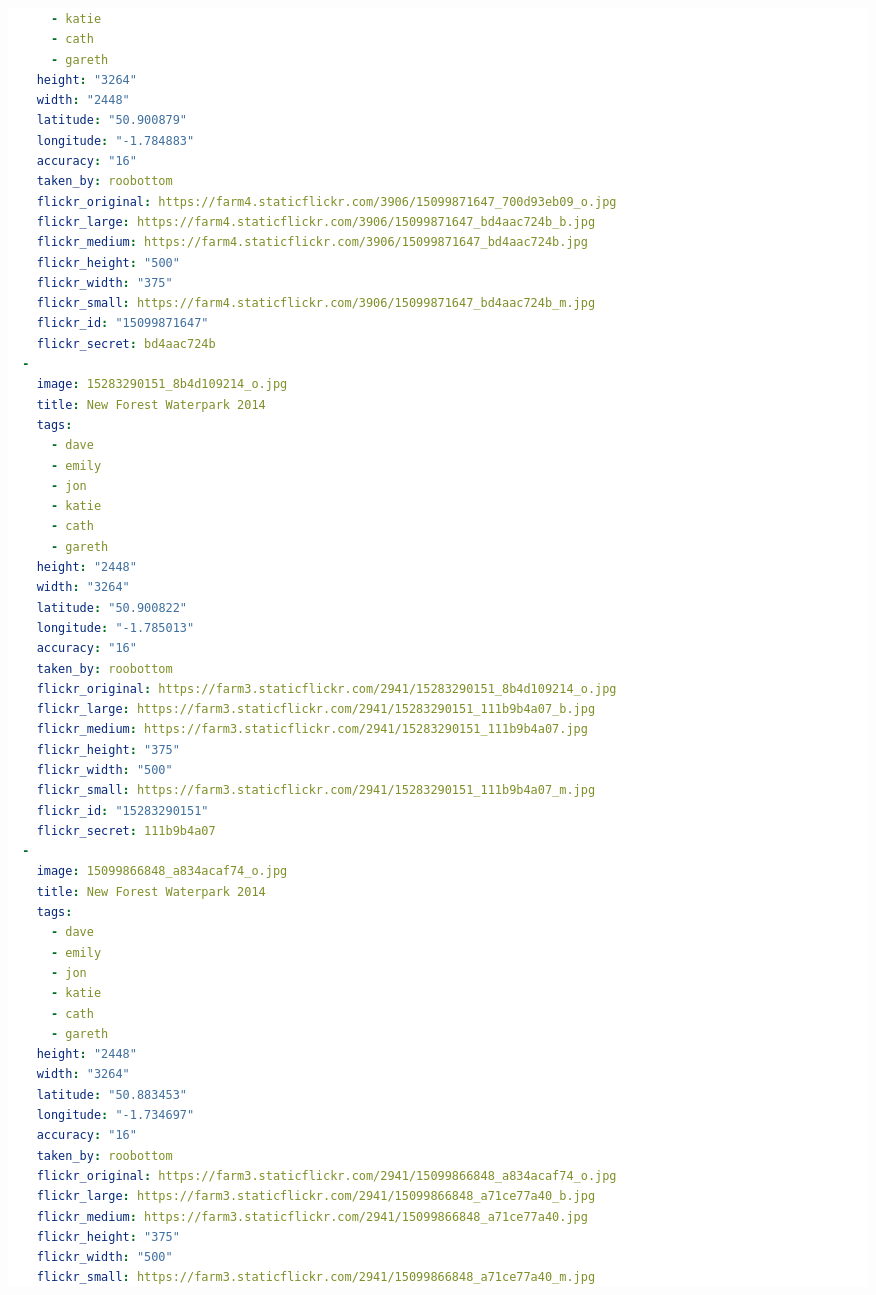 ```yaml
      - katie
      - cath
      - gareth
    height: "3264"
    width: "2448"
    latitude: "50.900879"
    longitude: "-1.784883"
    accuracy: "16"
    taken_by: roobottom
    flickr_original: https://farm4.staticflickr.com/3906/15099871647_700d93eb09_o.jpg
    flickr_large: https://farm4.staticflickr.com/3906/15099871647_bd4aac724b_b.jpg
    flickr_medium: https://farm4.staticflickr.com/3906/15099871647_bd4aac724b.jpg
    flickr_height: "500"
    flickr_width: "375"
    flickr_small: https://farm4.staticflickr.com/3906/15099871647_bd4aac724b_m.jpg
    flickr_id: "15099871647"
    flickr_secret: bd4aac724b
  - 
    image: 15283290151_8b4d109214_o.jpg
    title: New Forest Waterpark 2014
    tags:
      - dave
      - emily
      - jon
      - katie
      - cath
      - gareth
    height: "2448"
    width: "3264"
    latitude: "50.900822"
    longitude: "-1.785013"
    accuracy: "16"
    taken_by: roobottom
    flickr_original: https://farm3.staticflickr.com/2941/15283290151_8b4d109214_o.jpg
    flickr_large: https://farm3.staticflickr.com/2941/15283290151_111b9b4a07_b.jpg
    flickr_medium: https://farm3.staticflickr.com/2941/15283290151_111b9b4a07.jpg
    flickr_height: "375"
    flickr_width: "500"
    flickr_small: https://farm3.staticflickr.com/2941/15283290151_111b9b4a07_m.jpg
    flickr_id: "15283290151"
    flickr_secret: 111b9b4a07
  - 
    image: 15099866848_a834acaf74_o.jpg
    title: New Forest Waterpark 2014
    tags:
      - dave
      - emily
      - jon
      - katie
      - cath
      - gareth
    height: "2448"
    width: "3264"
    latitude: "50.883453"
    longitude: "-1.734697"
    accuracy: "16"
    taken_by: roobottom
    flickr_original: https://farm3.staticflickr.com/2941/15099866848_a834acaf74_o.jpg
    flickr_large: https://farm3.staticflickr.com/2941/15099866848_a71ce77a40_b.jpg
    flickr_medium: https://farm3.staticflickr.com/2941/15099866848_a71ce77a40.jpg
    flickr_height: "375"
    flickr_width: "500"
    flickr_small: https://farm3.staticflickr.com/2941/15099866848_a71ce77a40_m.jpg
```